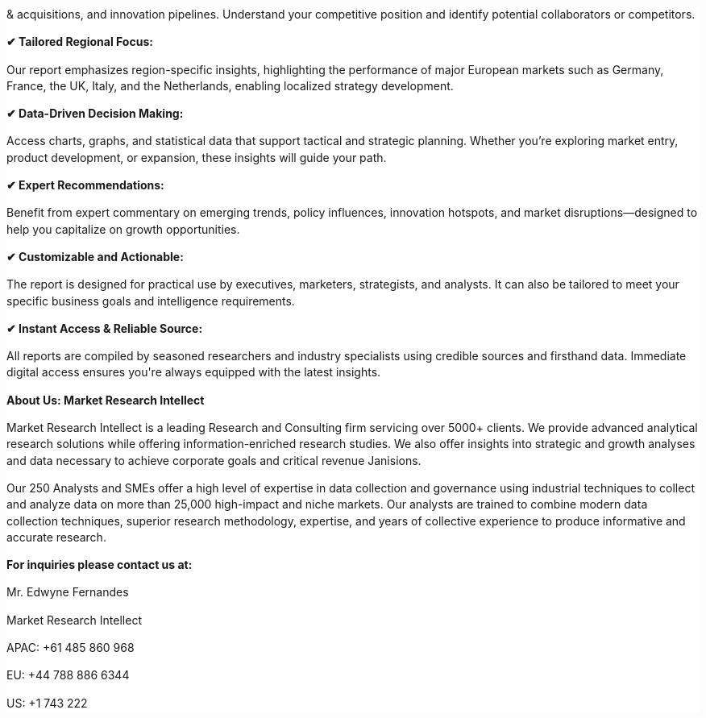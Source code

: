 &amp; acquisitions, and innovation pipelines. Understand your competitive position and identify potential collaborators or competitors.</p><p><strong>✔ Tailored Regional Focus:</strong></p><p>Our report emphasizes region-specific insights, highlighting the performance of major European markets such as Germany, France, the UK, Italy, and the Netherlands, enabling localized strategy development.</p><p><strong>✔ Data-Driven Decision Making:</strong></p><p>Access charts, graphs, and statistical data that support tactical and strategic planning. Whether you&rsquo;re exploring market entry, product development, or expansion, these insights will guide your path.</p><p><strong>✔ Expert Recommendations:</strong></p><p>Benefit from expert commentary on emerging trends, policy influences, innovation hotspots, and market disruptions&mdash;designed to help you capitalize on growth opportunities.</p><p><strong>✔ Customizable and Actionable:</strong></p><p>The report is designed for practical use by executives, marketers, strategists, and analysts. It can also be tailored to meet your specific business goals and intelligence requirements.</p><p><strong>✔ Instant Access &amp; Reliable Source:</strong></p><p>All reports are compiled by seasoned researchers and industry specialists using credible sources and firsthand data. Immediate digital access ensures you're always equipped with the latest insights.</p><p><strong><span class="font-[700]">About Us: Market Research Intellect</span></strong></p><p><span class="">Market Research Intellect is a leading Research and Consulting firm servicing over 5000+ clients. We provide advanced analytical research solutions while offering information-enriched research studies.&nbsp;</span>We also offer insights into strategic and growth analyses and data necessary to achieve corporate goals and critical revenue Janisions.</p><p><span class="">Our 250 Analysts and SMEs offer a high level of expertise in data collection and governance using industrial techniques to collect and analyze data on more than 25,000 high-impact and niche markets. Our analysts are trained to combine modern data collection techniques, superior research methodology, expertise, and years of collective experience to produce informative and accurate research.</span></p><p><strong>For inquiries please contact us at:</strong></p><p>Mr. Edwyne Fernandes</p><p>Market Research Intellect</p><p>APAC: +61 485 860 968</p><p>EU: +44 788 886 6344</p><p>US: +1 743 222